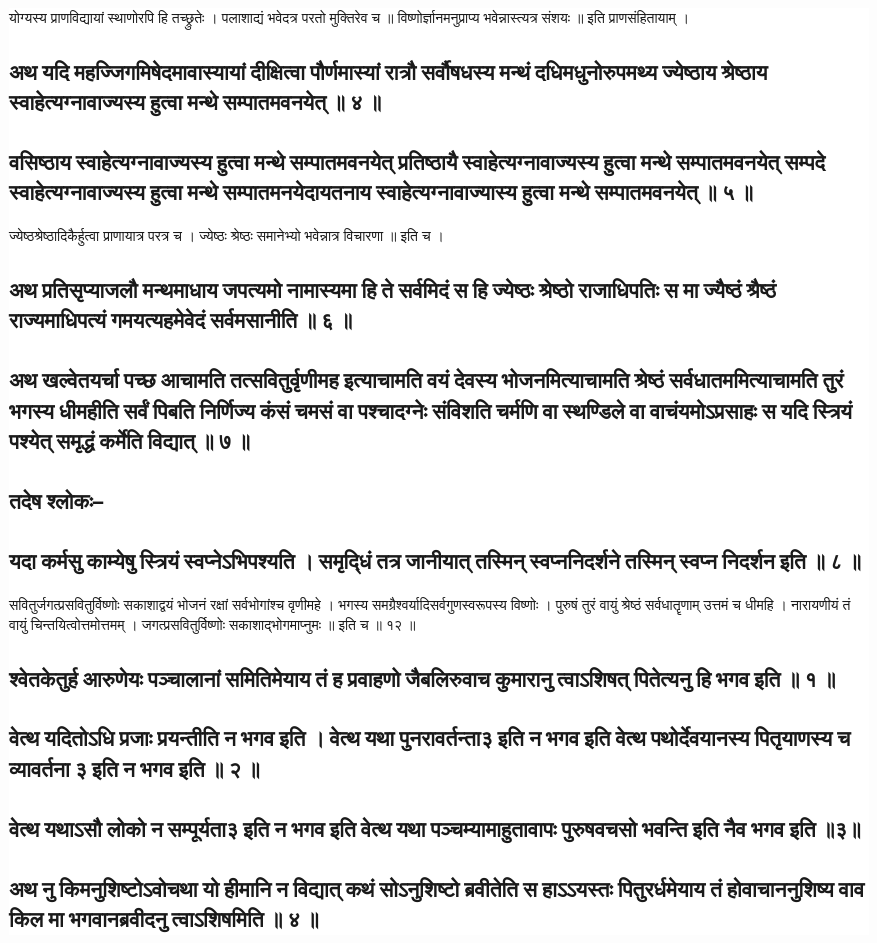 योग्यस्य प्राणविद्यायां स्थाणोरपि हि तच्छ्रुतेः । पलाशाद्यं भवेदत्र परतो मुक्तिरेव च ॥ विष्णोर्ज्ञानमनुप्राप्य भवेन्नास्त्यत्र संशयः ॥ इति प्राणसंहितायाम् ।

## अथ यदि महज्जिगमिषेदमावास्यायां दीक्षित्वा पौर्णमास्यां रात्रौ सर्वौषधस्य मन्थं दधिमधुनोरुपमथ्य ज्येष्ठाय श्रेष्ठाय स्वाहेत्यग्नावाज्यस्य हुत्वा मन्थे सम्पातमवनयेत् ॥ ४ ॥

## वसिष्ठाय स्वाहेत्यग्नावाज्यस्य हुत्वा मन्थे सम्पातमवनयेत् प्रतिष्ठायै स्वाहेत्यग्नावाज्यस्य हुत्वा मन्थे सम्पातमवनयेत् सम्पदे स्वाहेत्यग्नावाज्यस्य हुत्वा मन्थे सम्पातमनयेदायतनाय स्वाहेत्यग्नावाज्यास्य हुत्वा मन्थे सम्पातमवनयेत् ॥ ५ ॥

ज्येष्ठश्रेष्ठादिकैर्हुत्वा प्राणायात्र परत्र च । ज्येष्ठः श्रेष्ठः समानेभ्यो भवेन्नात्र विचारणा ॥ इति च ।

## अथ प्रतिसृप्याजलौ मन्थमाधाय जपत्यमो नामास्यमा हि ते सर्वमिदं स हि ज्येष्ठः श्रेष्ठो राजाधिपतिः स मा ज्यैष्ठं श्रैष्ठं राज्यमाधिपत्यं गमयत्यहमेवेदं सर्वमसानीति ॥ ६ ॥

## अथ खल्वेतयर्चा पच्छ आचामति तत्सवितुर्वृणीमह इत्याचामति वयं देवस्य भोजनमित्याचामति श्रेष्ठं सर्वधातममित्याचामति तुरं भगस्य धीमहीति सर्वं पिबति निर्णिज्य कंसं चमसं वा पश्चादग्नेः संविशति चर्मणि वा स्थण्डिले वा वाचंयमोऽप्रसाहः स यदि स्त्रियं पश्येत् समृद्धं कर्मेति विद्यात् ॥ ७ ॥

## तदेष श्लोकः–

## यदा कर्मसु काम्येषु स्त्रियं स्वप्नेऽभिपश्यति । समृदि्धं तत्र जानीयात् तस्मिन् स्वप्ननिदर्शने तस्मिन् स्वप्न निदर्शन इति ॥ ८ ॥

सवितुर्जगत्प्रसवितुर्विष्णोः सकाशाद्वयं भोजनं रक्षां सर्वभोगांश्च वृणीमहे । भगस्य समग्रैश्वर्यादिसर्वगुणस्वरूपस्य विष्णोः । पुरुषं तुरं वायुं श्रेष्ठं सर्वधातॄणाम् उत्तमं च धीमहि । नारायणीयं तं वायुं चिन्तयित्वोत्तमोत्तमम् । जगत्प्रसवितुर्विष्णोः सकाशाद्भोगमाप्नुमः ॥ इति च ॥ १२ ॥

## श्वेतकेतुर्ह आरुणेयः पञ्चालानां समितिमेयाय तं ह प्रवाहणो जैबलिरुवाच कुमारानु त्वाऽशिषत् पितेत्यनु हि भगव इति ॥ १ ॥

## वेत्थ यदितोऽधि प्रजाः प्रयन्तीति न भगव इति । वेत्थ यथा पुनरावर्तन्ता३ इति न भगव इति वेत्थ पथोर्देवयानस्य पितृयाणस्य च व्यावर्तना ३ इति न भगव इति ॥ २ ॥

## वेत्थ यथाऽसौ लोको न सम्पूर्यता३ इति न भगव इति वेत्थ यथा पञ्चम्यामाहुतावापः पुरुषवचसो भवन्ति इति नैव भगव इति ॥३॥

## अथ नु किमनुशिष्टोऽवोचथा यो हीमानि न विद्यात् कथं सोऽनुशिष्टो ब्रवीतेति स हाऽऽयस्तः पितुरर्धमेयाय तं होवाचाननुशिष्य वाव किल मा भगवानब्रवीदनु त्वाऽशिषमिति ॥ ४ ॥

